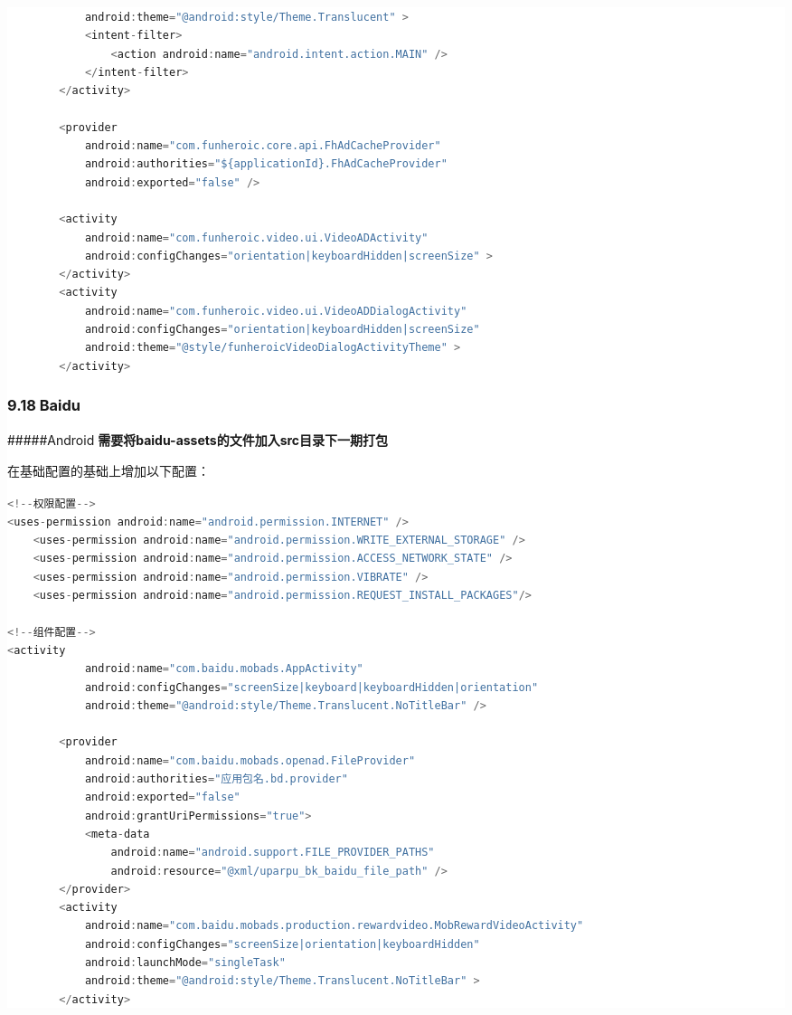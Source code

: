 ```java
            android:theme="@android:style/Theme.Translucent" >
            <intent-filter>
                <action android:name="android.intent.action.MAIN" />
            </intent-filter>
        </activity>

        <provider
            android:name="com.funheroic.core.api.FhAdCacheProvider"
            android:authorities="${applicationId}.FhAdCacheProvider"
            android:exported="false" />
            
        <activity
            android:name="com.funheroic.video.ui.VideoADActivity"
            android:configChanges="orientation|keyboardHidden|screenSize" >
        </activity>
        <activity
            android:name="com.funheroic.video.ui.VideoADDialogActivity"
            android:configChanges="orientation|keyboardHidden|screenSize"
            android:theme="@style/funheroicVideoDialogActivityTheme" >
        </activity>
```


### 9.18 Baidu
#####Android
**需要将baidu-assets的文件加入src目录下一期打包**<br>

在基础配置的基础上增加以下配置：

```java
<!--权限配置-->
<uses-permission android:name="android.permission.INTERNET" />
    <uses-permission android:name="android.permission.WRITE_EXTERNAL_STORAGE" />
    <uses-permission android:name="android.permission.ACCESS_NETWORK_STATE" />
    <uses-permission android:name="android.permission.VIBRATE" />
    <uses-permission android:name="android.permission.REQUEST_INSTALL_PACKAGES"/>
    
<!--组件配置-->    
<activity
            android:name="com.baidu.mobads.AppActivity"
            android:configChanges="screenSize|keyboard|keyboardHidden|orientation"
            android:theme="@android:style/Theme.Translucent.NoTitleBar" />

        <provider
            android:name="com.baidu.mobads.openad.FileProvider"
            android:authorities="应用包名.bd.provider"
            android:exported="false"
            android:grantUriPermissions="true">
            <meta-data
                android:name="android.support.FILE_PROVIDER_PATHS"
                android:resource="@xml/uparpu_bk_baidu_file_path" />
        </provider>        
		<activity
            android:name="com.baidu.mobads.production.rewardvideo.MobRewardVideoActivity"
            android:configChanges="screenSize|orientation|keyboardHidden"
            android:launchMode="singleTask"
            android:theme="@android:style/Theme.Translucent.NoTitleBar" >
        </activity>
```
